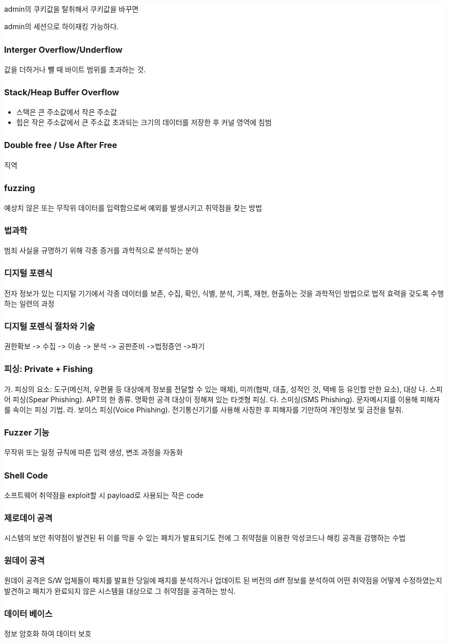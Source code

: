 admin의 쿠키값을 탈취해서 쿠키값을 바꾸면

admin의 세션으로 하이재킹 가능하다.

### Interger Overflow/Underflow
값을 더하거나 뺄 때 바이트 범위를 초과하는 것.

### Stack/Heap Buffer Overflow
- 스택은 큰 주소값에서 작은 주소값
- 힙은 작은 주소값에서 큰 주소값
초과되는 크기의 데이터를 저장한 후 커널 영역에 침범

### Double free / Use After Free
직역

### fuzzing
예상치 않은 또는 무작위 데이터를 입력함으로써 예외를 발생시키고 취약점을 찾는 방법

### 법과학
범죄 사실을 규명하기 위해 각종 증거를 과학적으로 분석하는 분야

### 디지털 포렌식
전자 정보가 있는 디지털 기기에서 각종 데이터를 보존, 수집, 확인, 식별, 분석, 기록, 재현, 현출하는 것을 과학적인 방법으로 법적 효력을 갖도록 수행하는 일련의 과정

### 디지털 포렌식 절차와 기술
권한확보 -> 수집 -> 이송 -> 분석 -> 공판준비 ->법정증언 ->파기

### 피싱: Private + Fishing
가. 피싱의 요소: 도구(메신저, 우편물 등 대상에게 정보를 전달할 수 있는 매체), 미끼(협박, 대출, 성적인 것, 택배 등 유인할 만한 요소), 대상
나. 스피어 피싱(Spear Phishing). APT의 한 종류. 명확한 공격 대상이 정해져 있는 타겟형 피싱.
다. 스미싱(SMS Phishing). 문자메시지를 이용해 피해자를 속이는 피싱 기법.
라. 보이스 피싱(Voice Phishing). 전기통신기기를 사용해 사칭한 후 피해자를 기만하여 개인정보 및 금전을 탈취.

### Fuzzer 기능
무작위 또는 일정 규칙에 따른 입력 생성, 변조 과정을 자동화

### Shell Code
소프트웨어 취약점을 exploit할 시 payload로 사용되는 작은 code

### 제로데이 공격
시스템의 보안 취약점이 발견된 뒤 이를 막을 수 있는 패치가 발표되기도 전에 그 취약점을 이용한 악성코드나 해킹 공격을 감행하는 수법

### 원데이 공격
원데이 공격은 S/W 업체들이 패치를 발표한 당일에 패치를 분석하거나 업데이트 된 버전의 diff 정보를 분석하여 어떤 취약점을 어떻게 수정하였는지 발견하고 패치가 완료되지 않은 시스템을 대상으로 그 취약점을 공격하는 방식.

### 데이터 베이스
정보 암호화 하여 데이터 보호
